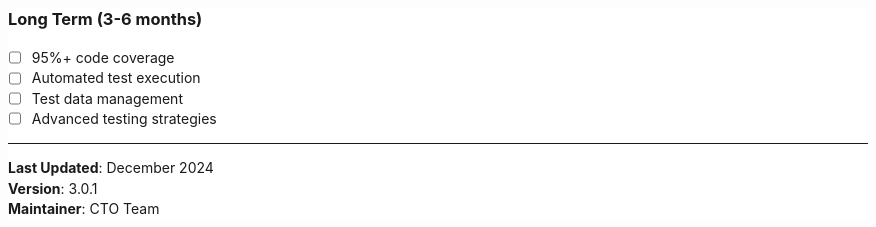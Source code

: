### Long Term (3-6 months)
- [ ] 95%+ code coverage
- [ ] Automated test execution
- [ ] Test data management
- [ ] Advanced testing strategies

---

**Last Updated**: December 2024  
**Version**: 3.0.1  
**Maintainer**: CTO Team
